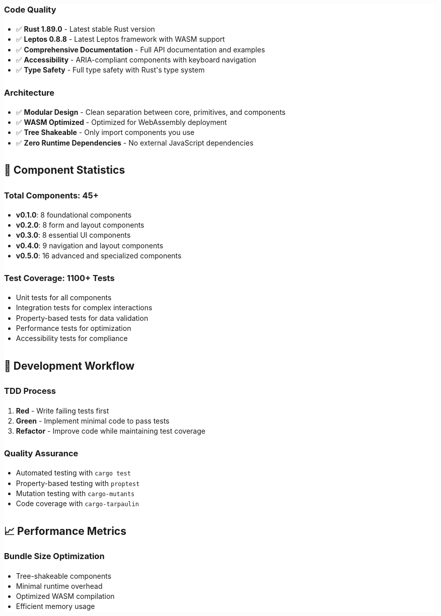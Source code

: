 ### **Code Quality**
- ✅ **Rust 1.89.0** - Latest stable Rust version
- ✅ **Leptos 0.8.8** - Latest Leptos framework with WASM support
- ✅ **Comprehensive Documentation** - Full API documentation and examples
- ✅ **Accessibility** - ARIA-compliant components with keyboard navigation
- ✅ **Type Safety** - Full type safety with Rust's type system

### **Architecture**
- ✅ **Modular Design** - Clean separation between core, primitives, and components
- ✅ **WASM Optimized** - Optimized for WebAssembly deployment
- ✅ **Tree Shakeable** - Only import components you use
- ✅ **Zero Runtime Dependencies** - No external JavaScript dependencies

## 🎯 **Component Statistics**

### **Total Components: 45+**
- **v0.1.0**: 8 foundational components
- **v0.2.0**: 8 form and layout components  
- **v0.3.0**: 8 essential UI components
- **v0.4.0**: 9 navigation and layout components
- **v0.5.0**: 16 advanced and specialized components

### **Test Coverage: 1100+ Tests**
- Unit tests for all components
- Integration tests for complex interactions
- Property-based tests for data validation
- Performance tests for optimization
- Accessibility tests for compliance

## 🔧 **Development Workflow**

### **TDD Process**
1. **Red** - Write failing tests first
2. **Green** - Implement minimal code to pass tests
3. **Refactor** - Improve code while maintaining test coverage

### **Quality Assurance**
- Automated testing with `cargo test`
- Property-based testing with `proptest`
- Mutation testing with `cargo-mutants`
- Code coverage with `cargo-tarpaulin`

## 📈 **Performance Metrics**

### **Bundle Size Optimization**
- Tree-shakeable components
- Minimal runtime overhead
- Optimized WASM compilation
- Efficient memory usage
